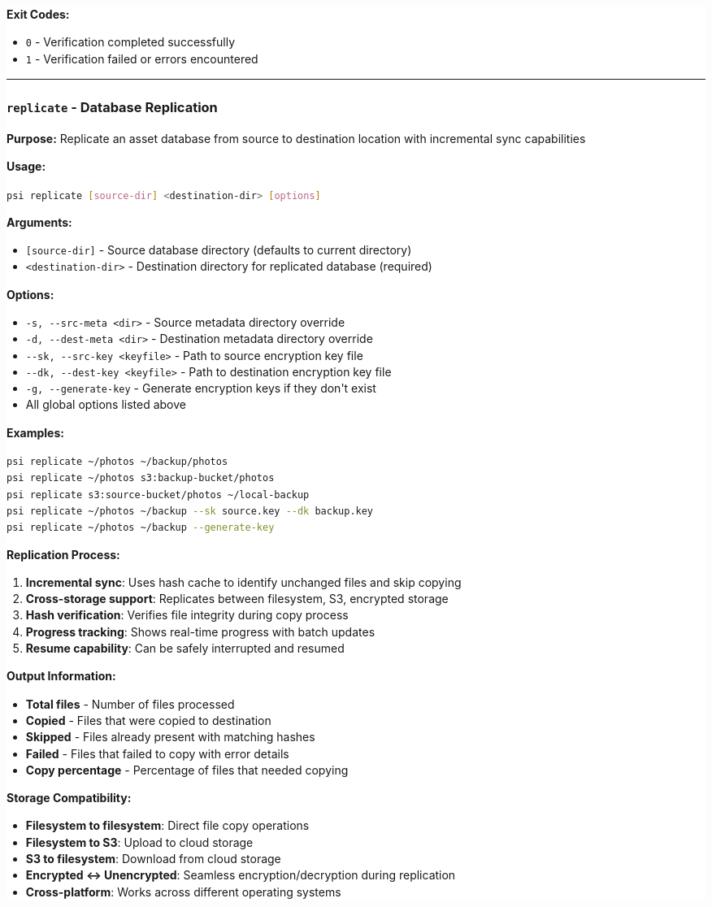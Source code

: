 **Exit Codes:**
- `0` - Verification completed successfully
- `1` - Verification failed or errors encountered

---

### `replicate` - Database Replication
**Purpose:** Replicate an asset database from source to destination location with incremental sync capabilities

**Usage:**
```bash
psi replicate [source-dir] <destination-dir> [options]
```

**Arguments:**
- `[source-dir]` - Source database directory (defaults to current directory)
- `<destination-dir>` - Destination directory for replicated database (required)

**Options:**
- `-s, --src-meta <dir>` - Source metadata directory override
- `-d, --dest-meta <dir>` - Destination metadata directory override
- `--sk, --src-key <keyfile>` - Path to source encryption key file
- `--dk, --dest-key <keyfile>` - Path to destination encryption key file
- `-g, --generate-key` - Generate encryption keys if they don't exist
- All global options listed above

**Examples:**
```bash
psi replicate ~/photos ~/backup/photos
psi replicate ~/photos s3:backup-bucket/photos
psi replicate s3:source-bucket/photos ~/local-backup
psi replicate ~/photos ~/backup --sk source.key --dk backup.key
psi replicate ~/photos ~/backup --generate-key
```

**Replication Process:**
1. **Incremental sync**: Uses hash cache to identify unchanged files and skip copying
2. **Cross-storage support**: Replicates between filesystem, S3, encrypted storage
3. **Hash verification**: Verifies file integrity during copy process
4. **Progress tracking**: Shows real-time progress with batch updates
5. **Resume capability**: Can be safely interrupted and resumed

**Output Information:**
- **Total files** - Number of files processed
- **Copied** - Files that were copied to destination
- **Skipped** - Files already present with matching hashes
- **Failed** - Files that failed to copy with error details
- **Copy percentage** - Percentage of files that needed copying

**Storage Compatibility:**
- **Filesystem to filesystem**: Direct file copy operations
- **Filesystem to S3**: Upload to cloud storage
- **S3 to filesystem**: Download from cloud storage
- **Encrypted ↔ Unencrypted**: Seamless encryption/decryption during replication
- **Cross-platform**: Works across different operating systems
